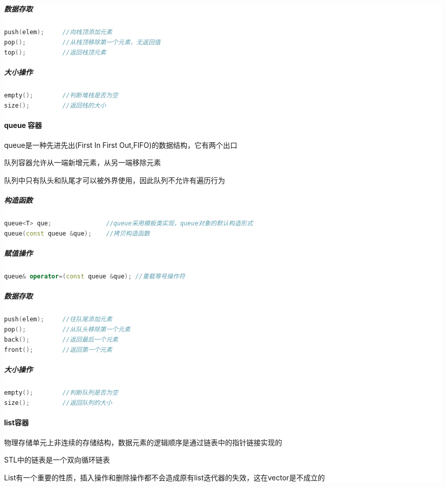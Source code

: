 ##### 数据存取

```c++
push(elem); 	//向栈顶添加元素
pop(); 			//从栈顶移除第一个元素，无返回值
top(); 			//返回栈顶元素
```

##### 大小操作

```c++
empty(); 		//判断堆栈是否为空
size(); 		//返回栈的大小
```

#### queue 容器

queue是一种先进先出(First In First Out,FIFO)的数据结构，它有两个出口

队列容器允许从一端新增元素，从另一端移除元素

队列中只有队头和队尾才可以被外界使用，因此队列不允许有遍历行为

##### 构造函数

```c++
queue<T> que; 				//queue采用模板类实现，queue对象的默认构造形式
queue(const queue &que); 	//拷贝构造函数
```

##### 赋值操作

```c++
queue& operator=(const queue &que); //重载等号操作符
```

##### 数据存取

```c++
push(elem); 	//往队尾添加元素
pop(); 			//从队头移除第一个元素
back(); 		//返回最后一个元素
front(); 		//返回第一个元素
```

##### 大小操作

```c++
empty(); 		//判断队列是否为空
size(); 		//返回队列的大小
```

#### list容器

物理存储单元上非连续的存储结构，数据元素的逻辑顺序是通过链表中的指针链接实现的

STL中的链表是一个双向循环链表

List有一个重要的性质，插入操作和删除操作都不会造成原有list迭代器的失效，这在vector是不成立的
